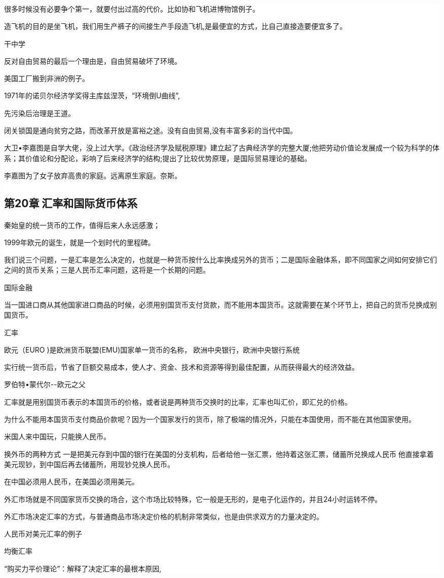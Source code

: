 很多时候没有必要争个第一，就要付出过高的代价。比如协和飞机进博物馆例子。

造飞机的目的是坐飞机，我们用生产裤子的间接生产手段造飞机,是最便宜的方式，比自己直接造要便宜多了。

干中学

反对自由贸易的最后一个理由是，自由贸易破坏了环境。

美国工厂搬到非洲的例子。

1971年的诺贝尔经济学奖得主库兹涅茨，“环境倒U曲线”,

先污染后治理是王道。

闭关锁国是通向贫穷之路，而改革开放是富裕之途。没有自由贸易,没有丰富多彩的当代中国。

大卫•李嘉图是自学大佬，没上过大学。《政治经济学及赋税原理》建立起了古典经济学的完整大厦;他把劳动价值论发展成一个较为科学的体系；其价值论和分配论，彩响了后来经济学的结构;提出了比较优势原理，是国际贸易理论的基础。

李嘉图为了女子放弃高贵的家庭。远离原生家庭。奈斯。

## 第20章 汇率和国际货币体系

秦始皇的统一货币的工作，值得后来人永远感激；

1999年欧元的诞生，就是一个划时代的里程碑。

我们说三个问题，一是汇率是怎么决定的，也就是一种货币按什么比率换成另外的货币；二是国际金融体系，即不同国家之间如何安排它们之间的货币关系；三是人民币汇率问题，这将是一个长期的问题。

国际金融

当一国进口商从其他国家进口商品的时候，必须用别国货币支付货款，而不能用本国货币。这就需要在某个环节上，把自己的货币兑换成别国货币。

汇率

欧元（EURO )是欧洲货币联盟(EMU)国家单一货币的名称，
欧洲中央银行，欧洲中央银行系统

实行统一货币后，节省了巨额交易成本，使人才、资金、技术和资源等得到最佳配置，从而获得最大的经济效益。

罗伯特•蒙代尔--欧元之父

汇率就是用别国货币表示的本国货币的价格，或者说是两种货币交换时的比率，汇率也叫汇价，即汇兑的价格。

为什么不能用本国货币支付商品价款呢？因为一个国家发行的货币，除了极端的情况外，只能在本国使用，而不能在其他国家使用。

米国人来中国玩，只能换人民币。

换外币的两种方式
	一是把美元存到中国的银行在美国的分支机构，后者给他一张汇票，他持着这张汇票，储蓄所兑换成人民币
	他直接拿着美元现钞，到中国后再去储蓄所，用现钞兑换人民币。

在中国必须用人民币，在美国必须用美元。

外汇市场就是不同国家货币交换的场合，这个市场比较特殊，它一般是无形的，是电子化运作的，并且24小时运转不停。

外汇市场决定汇率的方式，与普通商品市场决定价格的机制非常类似，也是由供求双方的力量决定的。

人民币对美元汇率的例子

均衡汇率

“购买力平价理论”：解释了决定汇率的最根本原因,
